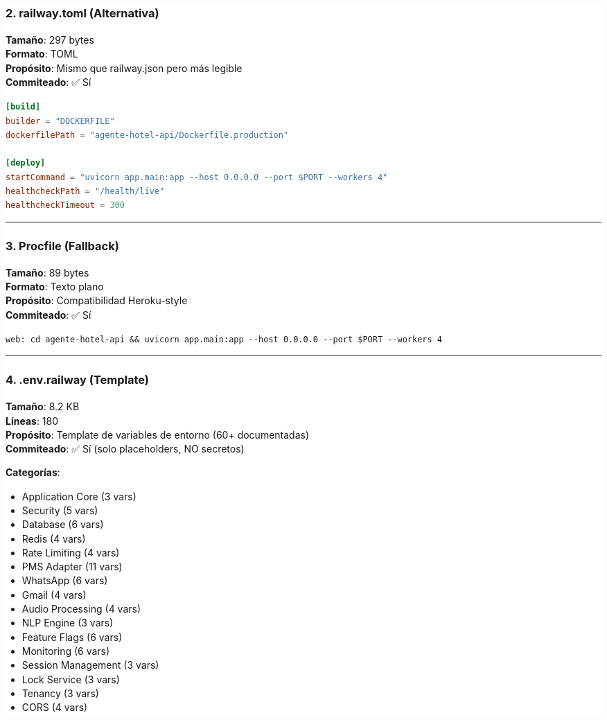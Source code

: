 
### 2. railway.toml (Alternativa)
**Tamaño**: 297 bytes  
**Formato**: TOML  
**Propósito**: Mismo que railway.json pero más legible  
**Commiteado**: ✅ Sí

```toml
[build]
builder = "DOCKERFILE"
dockerfilePath = "agente-hotel-api/Dockerfile.production"

[deploy]
startCommand = "uvicorn app.main:app --host 0.0.0.0 --port $PORT --workers 4"
healthcheckPath = "/health/live"
healthcheckTimeout = 300
```

---

### 3. Procfile (Fallback)
**Tamaño**: 89 bytes  
**Formato**: Texto plano  
**Propósito**: Compatibilidad Heroku-style  
**Commiteado**: ✅ Sí

```
web: cd agente-hotel-api && uvicorn app.main:app --host 0.0.0.0 --port $PORT --workers 4
```

---

### 4. .env.railway (Template)
**Tamaño**: 8.2 KB  
**Líneas**: 180  
**Propósito**: Template de variables de entorno (60+ documentadas)  
**Commiteado**: ✅ Sí (solo placeholders, NO secretos)

**Categorías**:
- Application Core (3 vars)
- Security (5 vars)
- Database (6 vars)
- Redis (4 vars)
- Rate Limiting (4 vars)
- PMS Adapter (11 vars)
- WhatsApp (6 vars)
- Gmail (4 vars)
- Audio Processing (4 vars)
- NLP Engine (3 vars)
- Feature Flags (6 vars)
- Monitoring (6 vars)
- Session Management (3 vars)
- Lock Service (3 vars)
- Tenancy (3 vars)
- CORS (4 vars)

